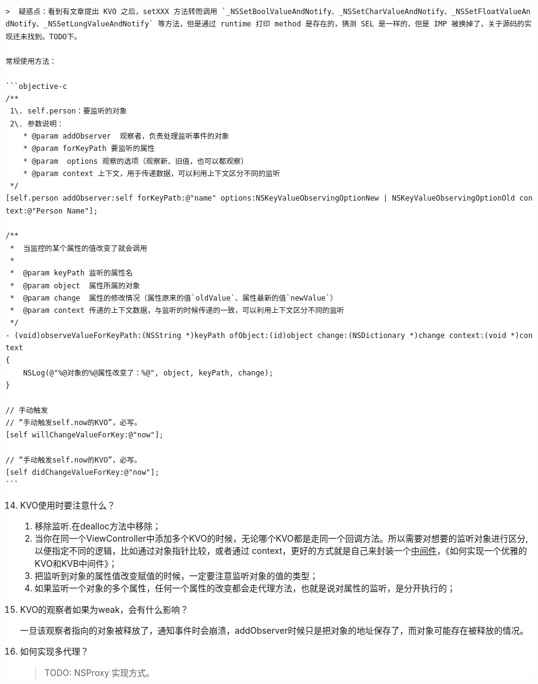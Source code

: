     >  疑惑点：看到有文章提出 KVO 之后，setXXX 方法转而调用 `_NSSetBoolValueAndNotify、_NSSetCharValueAndNotify、_NSSetFloatValueAndNotify、_NSSetLongValueAndNotify` 等方法，但是通过 runtime 打印 method 是存在的，猜测 SEL 是一样的，但是 IMP 被换掉了，关于源码的实现还未找到。TODO下。

    常规使用方法：

    ```objective-c
    /**
     1\. self.person：要监听的对象
     2\. 参数说明：
        * @param addObserver  观察者，负责处理监听事件的对象
        * @param forKeyPath 要监听的属性
        * @param  options 观察的选项（观察新、旧值，也可以都观察）
        * @param context 上下文，用于传递数据，可以利用上下文区分不同的监听
     */
    [self.person addObserver:self forKeyPath:@"name" options:NSKeyValueObservingOptionNew | NSKeyValueObservingOptionOld context:@"Person Name"];
    
    /**
     *  当监控的某个属性的值改变了就会调用
     *
     *  @param keyPath 监听的属性名
     *  @param object  属性所属的对象
     *  @param change  属性的修改情况（属性原来的值`oldValue`、属性最新的值`newValue`）
     *  @param context 传递的上下文数据，与监听的时候传递的一致，可以利用上下文区分不同的监听
     */
    - (void)observeValueForKeyPath:(NSString *)keyPath ofObject:(id)object change:(NSDictionary *)change context:(void *)context
    {
        NSLog(@"%@对象的%@属性改变了：%@", object, keyPath, change);
    }
    
    // 手动触发
    // “手动触发self.now的KVO”，必写。
    [self willChangeValueForKey:@"now"];
    
    // “手动触发self.now的KVO”，必写。
    [self didChangeValueForKey:@"now"];
    ```

14. KVO使用时要注意什么？

    1. 移除监听.在dealloc方法中移除；
    2. 当你在同一个ViewController中添加多个KVO的时候，无论哪个KVO都是走同一个回调方法。所以需要对想要的监听对象进行区分,以便指定不同的逻辑，比如通过对象指针比较，或者通过 context，更好的方式就是自己来封装一个[中间件](https://github.com/colourful987/2018-Read-Record/blob/master/Content/iOS/THObserversAndBinders/如何实现一个优雅的KVO和KVB中间件.md)，《如何实现一个优雅的KVO和KVB中间件》；
    3. 把监听到对象的属性值改变赋值的时候，一定要注意监听对象的值的类型；
    4. 如果监听一个对象的多个属性，任何一个属性的改变都会走代理方法，也就是说对属性的监听，是分开执行的；

15. KVO的观察者如果为weak，会有什么影响？

      一旦该观察者指向的对象被释放了，通知事件时会崩溃，addObserver时候只是把对象的地址保存了，而对象可能存在被释放的情况。

16. 如何实现多代理？

    > TODO: NSProxy 实现方式。
